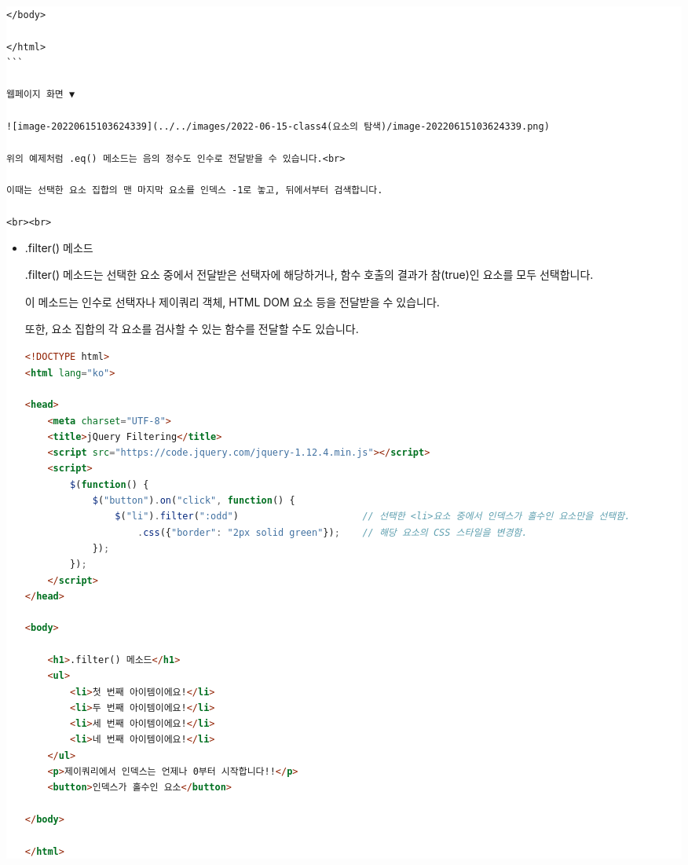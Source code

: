     </body>
    
    </html>
    ```

    웹페이지 화면 ▼

    ![image-20220615103624339](../../images/2022-06-15-class4(요소의 탐색)/image-20220615103624339.png)

    위의 예제처럼 .eq() 메소드는 음의 정수도 인수로 전달받을 수 있습니다.<br>

    이때는 선택한 요소 집합의 맨 마지막 요소를 인덱스 -1로 놓고, 뒤에서부터 검색합니다.

    <br><br>

  * .filter() 메소드

    .filter() 메소드는 선택한 요소 중에서 전달받은 선택자에 해당하거나, 함수 호출의 결과가 참(true)인 요소를 모두 선택합니다.<br>

    이 메소드는 인수로 선택자나 제이쿼리 객체, HTML DOM 요소 등을 전달받을 수 있습니다.<br>

    또한, 요소 집합의 각 요소를 검사할 수 있는 함수를 전달할 수도 있습니다.<br>

    ```html
    <!DOCTYPE html>
    <html lang="ko">
    
    <head>
    	<meta charset="UTF-8">
    	<title>jQuery Filtering</title>
    	<script src="https://code.jquery.com/jquery-1.12.4.min.js"></script>
    	<script>
    		$(function() {
    			$("button").on("click", function() {
    				$("li").filter(":odd")						// 선택한 <li>요소 중에서 인덱스가 홀수인 요소만을 선택함.
    					.css({"border": "2px solid green"});	// 해당 요소의 CSS 스타일을 변경함.
    			});
    		});
    	</script>
    </head>
    
    <body>
    
    	<h1>.filter() 메소드</h1>
    	<ul>
    		<li>첫 번째 아이템이에요!</li>
    		<li>두 번째 아이템이에요!</li>
    		<li>세 번째 아이템이에요!</li>
    		<li>네 번째 아이템이에요!</li>
    	</ul>
    	<p>제이쿼리에서 인덱스는 언제나 0부터 시작합니다!!</p>
    	<button>인덱스가 홀수인 요소</button>
    	
    </body>
    
    </html>
    ```
